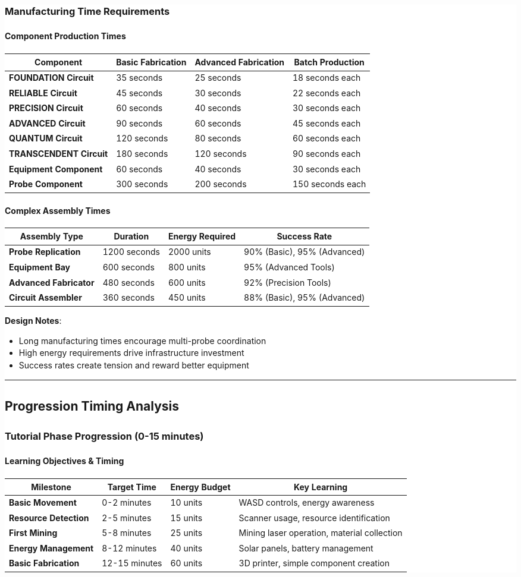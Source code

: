 ### Manufacturing Time Requirements

#### Component Production Times

| Component | Basic Fabrication | Advanced Fabrication | Batch Production |
|-----------|-------------------|---------------------|------------------|
| **FOUNDATION Circuit** | 35 seconds | 25 seconds | 18 seconds each |
| **RELIABLE Circuit** | 45 seconds | 30 seconds | 22 seconds each |
| **PRECISION Circuit** | 60 seconds | 40 seconds | 30 seconds each |
| **ADVANCED Circuit** | 90 seconds | 60 seconds | 45 seconds each |
| **QUANTUM Circuit** | 120 seconds | 80 seconds | 60 seconds each |
| **TRANSCENDENT Circuit** | 180 seconds | 120 seconds | 90 seconds each |
| **Equipment Component** | 60 seconds | 40 seconds | 30 seconds each |
| **Probe Component** | 300 seconds | 200 seconds | 150 seconds each |

#### Complex Assembly Times
| Assembly Type | Duration | Energy Required | Success Rate |
|---------------|----------|-----------------|--------------|
| **Probe Replication** | 1200 seconds | 2000 units | 90% (Basic), 95% (Advanced) |
| **Equipment Bay** | 600 seconds | 800 units | 95% (Advanced Tools) |
| **Advanced Fabricator** | 480 seconds | 600 units | 92% (Precision Tools) |
| **Circuit Assembler** | 360 seconds | 450 units | 88% (Basic), 95% (Advanced) |

**Design Notes**:
- Long manufacturing times encourage multi-probe coordination
- High energy requirements drive infrastructure investment
- Success rates create tension and reward better equipment

---

## Progression Timing Analysis

### Tutorial Phase Progression (0-15 minutes)

#### Learning Objectives & Timing
| Milestone | Target Time | Energy Budget | Key Learning |
|-----------|-------------|---------------|--------------|
| **Basic Movement** | 0-2 minutes | 10 units | WASD controls, energy awareness |
| **Resource Detection** | 2-5 minutes | 15 units | Scanner usage, resource identification |
| **First Mining** | 5-8 minutes | 25 units | Mining laser operation, material collection |
| **Energy Management** | 8-12 minutes | 40 units | Solar panels, battery management |
| **Basic Fabrication** | 12-15 minutes | 60 units | 3D printer, simple component creation |
